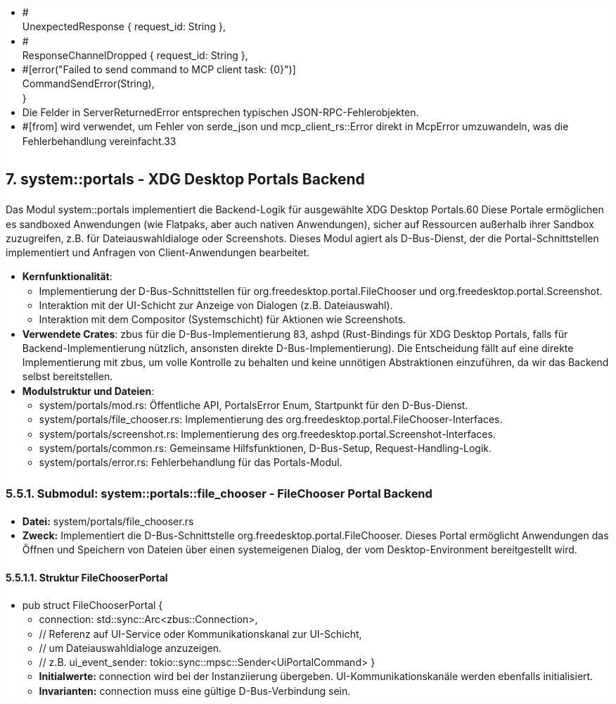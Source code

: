   * \#  
    UnexpectedResponse { request\_id: String },  
  * \#  
    ResponseChannelDropped { request\_id: String },  
  * \#\[error("Failed to send command to MCP client task: {0}")\]  
    CommandSendError(String),  
    }  
  * Die Felder in ServerReturnedError entsprechen typischen JSON-RPC-Fehlerobjekten.  
  * \#\[from\] wird verwendet, um Fehler von serde\_json und mcp\_client\_rs::Error direkt in McpError umzuwandeln, was die Fehlerbehandlung vereinfacht.33

## **7\. system::portals \- XDG Desktop Portals Backend**

Das Modul system::portals implementiert die Backend-Logik für ausgewählte XDG Desktop Portals.60 Diese Portale ermöglichen es sandboxed Anwendungen (wie Flatpaks, aber auch nativen Anwendungen), sicher auf Ressourcen außerhalb ihrer Sandbox zuzugreifen, z.B. für Dateiauswahldialoge oder Screenshots. Dieses Modul agiert als D-Bus-Dienst, der die Portal-Schnittstellen implementiert und Anfragen von Client-Anwendungen bearbeitet.

* **Kernfunktionalität**:  
  * Implementierung der D-Bus-Schnittstellen für org.freedesktop.portal.FileChooser und org.freedesktop.portal.Screenshot.  
  * Interaktion mit der UI-Schicht zur Anzeige von Dialogen (z.B. Dateiauswahl).  
  * Interaktion mit dem Compositor (Systemschicht) für Aktionen wie Screenshots.  
* **Verwendete Crates**: zbus für die D-Bus-Implementierung 83, ashpd (Rust-Bindings für XDG Desktop Portals, falls für Backend-Implementierung nützlich, ansonsten direkte D-Bus-Implementierung). Die Entscheidung fällt auf eine direkte Implementierung mit zbus, um volle Kontrolle zu behalten und keine unnötigen Abstraktionen einzuführen, da wir das Backend selbst bereitstellen.  
* **Modulstruktur und Dateien**:  
  * system/portals/mod.rs: Öffentliche API, PortalsError Enum, Startpunkt für den D-Bus-Dienst.  
  * system/portals/file\_chooser.rs: Implementierung des org.freedesktop.portal.FileChooser-Interfaces.  
  * system/portals/screenshot.rs: Implementierung des org.freedesktop.portal.Screenshot-Interfaces.  
  * system/portals/common.rs: Gemeinsame Hilfsfunktionen, D-Bus-Setup, Request-Handling-Logik.  
  * system/portals/error.rs: Fehlerbehandlung für das Portals-Modul.

### **5.5.1. Submodul: system::portals::file\_chooser \- FileChooser Portal Backend**

* **Datei:** system/portals/file\_chooser.rs  
* **Zweck:** Implementiert die D-Bus-Schnittstelle org.freedesktop.portal.FileChooser. Dieses Portal ermöglicht Anwendungen das Öffnen und Speichern von Dateien über einen systemeigenen Dialog, der vom Desktop-Environment bereitgestellt wird.

#### **5.5.1.1. Struktur FileChooserPortal**

* pub struct FileChooserPortal {  
  * connection: std::sync::Arc\<zbus::Connection\>,  
  * // Referenz auf UI-Service oder Kommunikationskanal zur UI-Schicht,  
  * // um Dateiauswahldialoge anzuzeigen.  
  * // z.B. ui\_event\_sender: tokio::sync::mpsc::Sender\<UiPortalCommand\> }  
  * **Initialwerte:** connection wird bei der Instanziierung übergeben. UI-Kommunikationskanäle werden ebenfalls initialisiert.  
  * **Invarianten:** connection muss eine gültige D-Bus-Verbindung sein.
